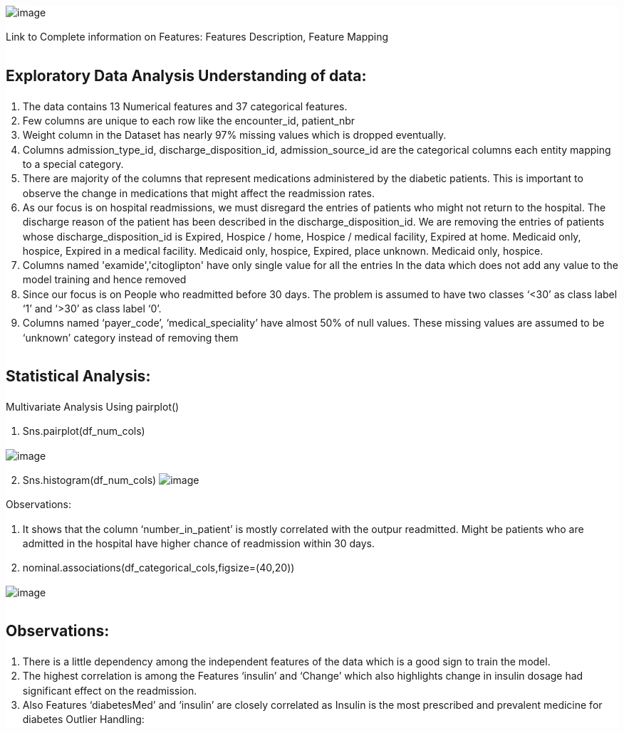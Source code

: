 ![image](https://user-images.githubusercontent.com/84727716/218772286-3f477c55-2c72-4524-9863-cf981ca463c2.png)



Link to Complete information on Features: Features Description, Feature Mapping
 


## Exploratory Data Analysis Understanding of data:
1.	The data contains 13 Numerical features and 37 categorical features.
2.	Few columns are unique to each row like the encounter_id, patient_nbr
3.	Weight column in the Dataset has nearly 97% missing values which is dropped eventually.
4.	Columns admission_type_id, discharge_disposition_id, admission_source_id are the categorical columns each entity mapping to a special category.
5.	There are majority of the columns that represent medications administered by the diabetic patients. This is important to observe the change in medications that might affect the readmission rates.
6.	As our focus is on hospital readmissions, we must disregard the entries of patients who might not return to the hospital. The discharge reason of the patient has been described in the discharge_disposition_id. We are removing the entries of patients whose discharge_disposition_id is Expired, Hospice / home, Hospice / medical facility, Expired at home. Medicaid only, hospice, Expired in a medical facility. Medicaid only, hospice, Expired, place unknown. Medicaid only, hospice.
7.	Columns named 'examide','citoglipton' have only single value for all the entries In the data which does not add any value to the model training and hence removed
8.	Since our focus is on People who readmitted before 30 days. The problem is assumed to have two classes ‘<30’ as class label ‘1’ and ‘>30’ as class label ‘0’.
9.	Columns named ‘payer_code’, ‘medical_speciality’ have almost 50% of null values. These missing values are assumed to be ‘unknown’ category instead of removing them



## Statistical Analysis:
Multivariate Analysis Using pairplot()
1.	Sns.pairplot(df_num_cols)
 
 ![image](https://user-images.githubusercontent.com/84727716/218772335-e2b5bd6f-e5da-44d2-aef8-96343d1b0981.png)

 
2.	Sns.histogram(df_num_cols)
![image](https://user-images.githubusercontent.com/84727716/218772361-7777ca74-2551-41dd-8da3-7e1569711247.png)



Observations:
1.	It shows that the column ‘number_in_patient’ is mostly correlated with the outpur readmitted. Might be patients who are admitted in the hospital have higher chance of readmission within 30 days.


3.	nominal.associations(df_categorical_cols,figsize=(40,20))
 
 ![image](https://user-images.githubusercontent.com/84727716/218772406-1bdabbd4-4c83-468c-8816-6517c706f761.png)


## Observations:
1.	There is a little dependency among the independent features of the data which is a good sign to train the model.
2.	The highest correlation is among the Features ‘insulin’ and ‘Change’ which also highlights change in insulin dosage had significant effect on the readmission.
3.	Also Features ‘diabetesMed’ and ‘insulin’ are closely correlated as Insulin is the most prescribed and prevalent medicine for diabetes
Outlier Handling:
